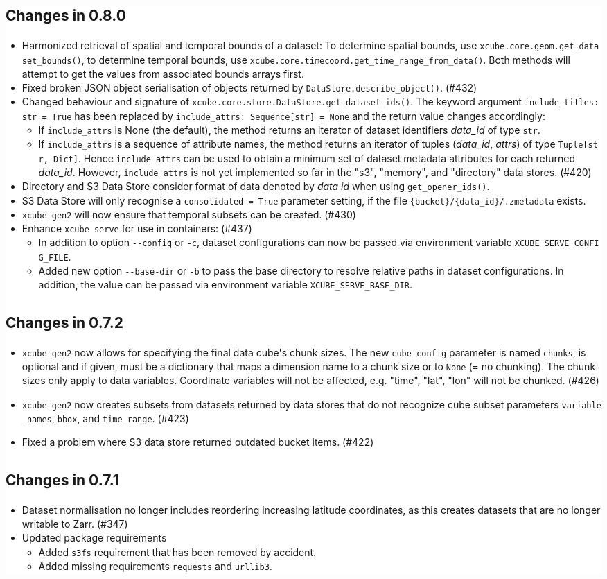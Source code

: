 ## Changes in 0.8.0

* Harmonized retrieval of spatial and temporal bounds of a dataset: 
  To determine spatial bounds, use `xcube.core.geom.get_dataset_bounds()`, 
  to determine temporal bounds, use `xcube.core.timecoord.get_time_range_from_data()`. 
  Both methods will attempt to get the values from associated bounds arrays first. 
* Fixed broken JSON object serialisation of objects returned by 
  `DataStore.describe_object()`. (#432)
* Changed behaviour and signature of `xcube.core.store.DataStore.get_dataset_ids()`.
  The keyword argument `include_titles: str = True` has been replaced by 
  `include_attrs: Sequence[str] = None` and the return value changes accordingly:
  - If `include_attrs` is None (the default), the method returns an iterator
    of dataset identifiers *data_id* of type `str`.
  - If `include_attrs` is a sequence of attribute names, the method returns
    an iterator of tuples (*data_id*, *attrs*) of type `Tuple[str, Dict]`.
  Hence `include_attrs`  can be used to obtain a minimum set of dataset 
  metadata attributes for each returned *data_id*.
  However, `include_attrs` is not yet implemented so far in the "s3", 
  "memory", and "directory" data stores. (#420)
* Directory and S3 Data Store consider format of data denoted by *data id* when 
  using `get_opener_ids()`.
* S3 Data Store will only recognise a `consolidated = True` parameter setting,
  if the file `{bucket}/{data_id}/.zmetadata` exists. 
* `xcube gen2` will now ensure that temporal subsets can be created. (#430)
* Enhance `xcube serve` for use in containers: (#437)
  * In addition to option `--config` or `-c`, dataset configurations can now 
    be passed via environment variable `XCUBE_SERVE_CONFIG_FILE`.
  * Added new option `--base-dir` or `-b` to pass the base directory to
    resolve relative paths in dataset configurations. In addition, the value
    can be passed via environment variable `XCUBE_SERVE_BASE_DIR`.

## Changes in 0.7.2

* `xcube gen2` now allows for specifying the final data cube's chunk
  sizes. The new `cube_config` parameter is named `chunks`, is optional
  and if given, must be a dictionary that maps a dimension name to a 
  chunk size or to `None` (= no chunking). The chunk sizes only apply 
  to data variables. Coordinate variables will not be affected, e.g. 
  "time", "lat", "lon" will not be chunked. (#426)

* `xcube gen2` now creates subsets from datasets returned by data stores that
  do not recognize cube subset parameters `variable_names`, `bbox`, and
  `time_range`. (#423)

* Fixed a problem where S3 data store returned outdated bucket items. (#422)

## Changes in 0.7.1

* Dataset normalisation no longer includes reordering increasing
  latitude coordinates, as this creates datasets that are no longer writable 
  to Zarr. (#347)
* Updated package requirements
  - Added `s3fs`  requirement that has been removed by accident.
  - Added missing requirements `requests` and `urllib3`.
